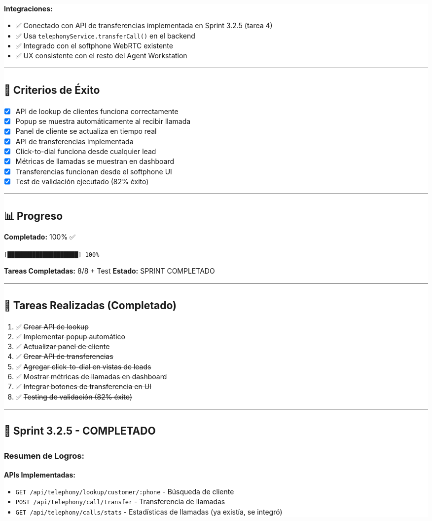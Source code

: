 **Integraciones:**
- ✅ Conectado con API de transferencias implementada en Sprint 3.2.5 (tarea 4)
- ✅ Usa `telephonyService.transferCall()` en el backend
- ✅ Integrado con el softphone WebRTC existente
- ✅ UX consistente con el resto del Agent Workstation

---

## 🎯 Criterios de Éxito

- [x] API de lookup de clientes funciona correctamente
- [x] Popup se muestra automáticamente al recibir llamada
- [x] Panel de cliente se actualiza en tiempo real
- [x] API de transferencias implementada
- [x] Click-to-dial funciona desde cualquier lead
- [x] Métricas de llamadas se muestran en dashboard
- [x] Transferencias funcionan desde el softphone UI
- [x] Test de validación ejecutado (82% éxito)

---

## 📊 Progreso

**Completado:** 100% ✅

```
[████████████████████] 100%
```

**Tareas Completadas:** 8/8 + Test
**Estado:** SPRINT COMPLETADO

---

## 🚀 Tareas Realizadas (Completado)

1. ✅ ~~Crear API de lookup~~
2. ✅ ~~Implementar popup automático~~
3. ✅ ~~Actualizar panel de cliente~~
4. ✅ ~~Crear API de transferencias~~
5. ✅ ~~Agregar click-to-dial en vistas de leads~~
6. ✅ ~~Mostrar métricas de llamadas en dashboard~~
7. ✅ ~~Integrar botones de transferencia en UI~~
8. ✅ ~~Testing de validación (82% éxito)~~

---

## 🎉 Sprint 3.2.5 - COMPLETADO

### Resumen de Logros:

**APIs Implementadas:**
- `GET /api/telephony/lookup/customer/:phone` - Búsqueda de cliente
- `POST /api/telephony/call/transfer` - Transferencia de llamadas
- `GET /api/telephony/calls/stats` - Estadísticas de llamadas (ya existía, se integró)
